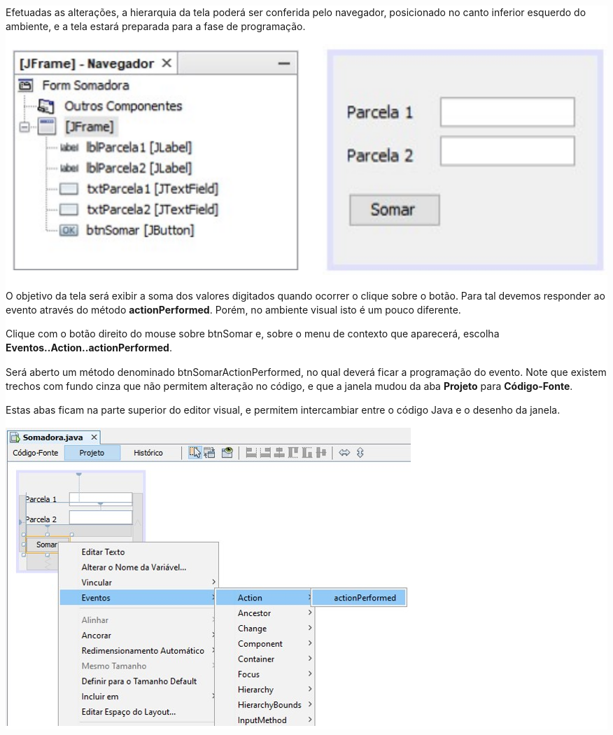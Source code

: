 

Efetuadas as alterações, a hierarquia da tela poderá ser conferida pelo navegador, posicionado no canto inferior esquerdo do ambiente, e a tela estará preparada para a fase de programação. 

![Hierarquia de componentes](/media/desenvolvimento_de_software_java/aula4/img09_hierarquia.png)

O objetivo da tela será exibir a soma dos valores digitados quando ocorrer o clique sobre o botão. Para tal devemos responder ao evento através do método **actionPerformed**. Porém, no ambiente visual isto é um pouco diferente. 


Clique com o botão direito do mouse sobre btnSomar e, sobre o menu de contexto que aparecerá, escolha **Eventos..Action..actionPerformed**. 

Será aberto um método denominado btnSomarActionPerformed, no qual deverá ficar a programação do evento. Note que existem trechos com fundo cinza que não permitem alteração no código, e que a janela mudou da aba **Projeto** para **Código-Fonte**. 

Estas abas ficam na parte superior do editor visual, e permitem intercambiar entre o código Java e o desenho da janela. 

![Menu Action Performed](/media/desenvolvimento_de_software_java/aula4/img10_action_performed.png)
